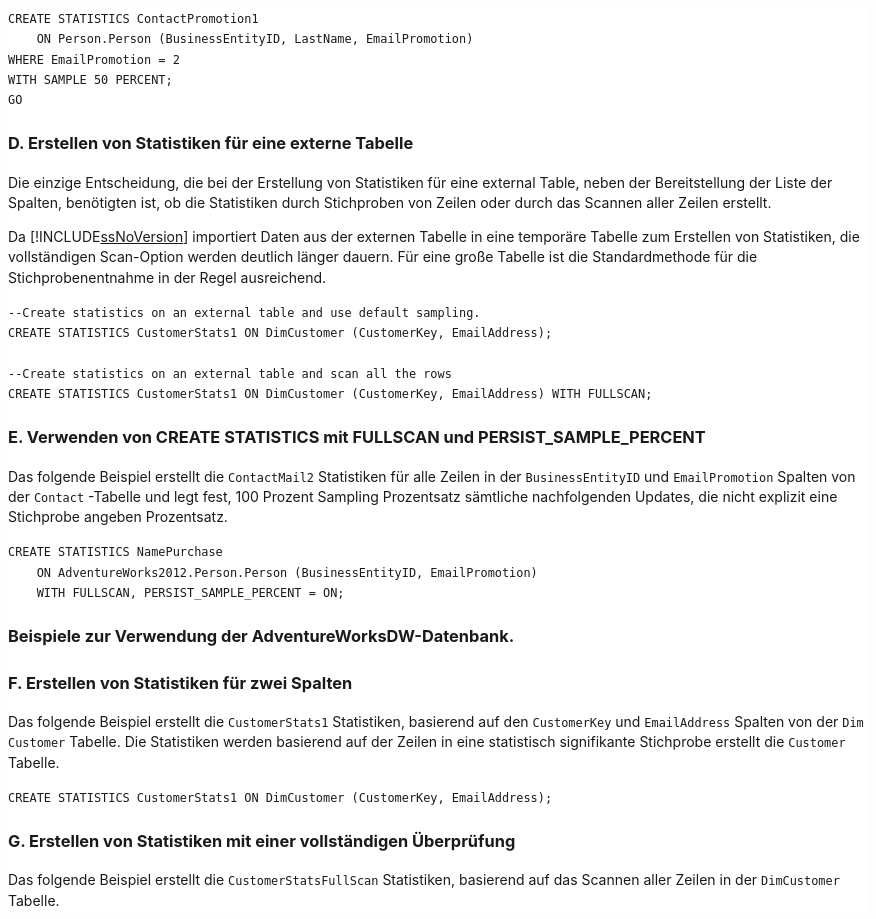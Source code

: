 ```t-sql  
CREATE STATISTICS ContactPromotion1  
    ON Person.Person (BusinessEntityID, LastName, EmailPromotion)  
WHERE EmailPromotion = 2  
WITH SAMPLE 50 PERCENT;  
GO  
```  
  
### <a name="d-create-statistics-on-an-external-table"></a>D. Erstellen von Statistiken für eine externe Tabelle  
 Die einzige Entscheidung, die bei der Erstellung von Statistiken für eine external Table, neben der Bereitstellung der Liste der Spalten, benötigten ist, ob die Statistiken durch Stichproben von Zeilen oder durch das Scannen aller Zeilen erstellt.  
  
 Da [!INCLUDE[ssNoVersion](../../includes/ssnoversion-md.md)] importiert Daten aus der externen Tabelle in eine temporäre Tabelle zum Erstellen von Statistiken, die vollständigen Scan-Option werden deutlich länger dauern. Für eine große Tabelle ist die Standardmethode für die Stichprobenentnahme in der Regel ausreichend.  
  
```t-sql  
--Create statistics on an external table and use default sampling.  
CREATE STATISTICS CustomerStats1 ON DimCustomer (CustomerKey, EmailAddress);  
  
--Create statistics on an external table and scan all the rows  
CREATE STATISTICS CustomerStats1 ON DimCustomer (CustomerKey, EmailAddress) WITH FULLSCAN;  
```  

### <a name="e-using-create-statistics-with-fullscan-and-persistsamplepercent"></a>E. Verwenden von CREATE STATISTICS mit FULLSCAN und PERSIST_SAMPLE_PERCENT  
 Das folgende Beispiel erstellt die `ContactMail2` Statistiken für alle Zeilen in der `BusinessEntityID` und `EmailPromotion` Spalten von der `Contact` -Tabelle und legt fest, 100 Prozent Sampling Prozentsatz sämtliche nachfolgenden Updates, die nicht explizit eine Stichprobe angeben Prozentsatz.  
  
```t-sql  
CREATE STATISTICS NamePurchase  
    ON AdventureWorks2012.Person.Person (BusinessEntityID, EmailPromotion)  
    WITH FULLSCAN, PERSIST_SAMPLE_PERCENT = ON;  
```  
  
### <a name="examples-using-adventureworksdw-database"></a>Beispiele zur Verwendung der AdventureWorksDW-Datenbank. 
  
### <a name="f-create-statistics-on-two-columns"></a>F. Erstellen von Statistiken für zwei Spalten  
 Das folgende Beispiel erstellt die `CustomerStats1` Statistiken, basierend auf den `CustomerKey` und `EmailAddress` Spalten von der `DimCustomer` Tabelle. Die Statistiken werden basierend auf der Zeilen in eine statistisch signifikante Stichprobe erstellt die `Customer` Tabelle.  
  
```t-sql  
CREATE STATISTICS CustomerStats1 ON DimCustomer (CustomerKey, EmailAddress);  
```  
  
### <a name="g-create-statistics-by-using-a-full-scan"></a>G. Erstellen von Statistiken mit einer vollständigen Überprüfung  
 Das folgende Beispiel erstellt die `CustomerStatsFullScan` Statistiken, basierend auf das Scannen aller Zeilen in der `DimCustomer` Tabelle.  
  
